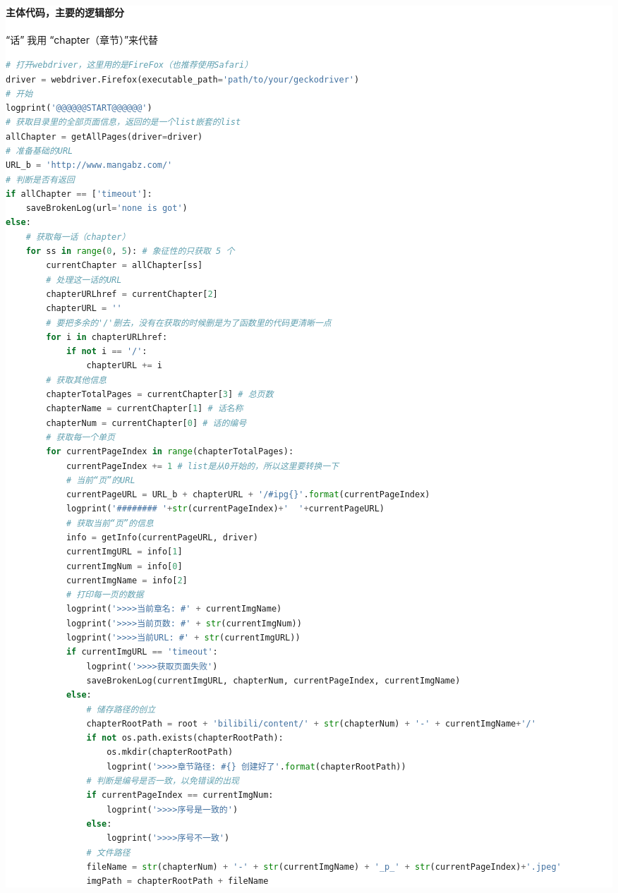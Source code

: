 #### 主体代码，主要的逻辑部分
“话” 我用 “chapter（章节）”来代替

```python
# 打开webdriver，这里用的是FireFox（也推荐使用Safari）
driver = webdriver.Firefox(executable_path='path/to/your/geckodriver')
# 开始
logprint('@@@@@@START@@@@@@')
# 获取目录里的全部页面信息，返回的是一个list嵌套的list
allChapter = getAllPages(driver=driver)
# 准备基础的URL
URL_b = 'http://www.mangabz.com/'
# 判断是否有返回
if allChapter == ['timeout']:
    saveBrokenLog(url='none is got')
else:
    # 获取每一话（chapter）
    for ss in range(0, 5): # 象征性的只获取 5 个
        currentChapter = allChapter[ss]
        # 处理这一话的URL
        chapterURLhref = currentChapter[2]
        chapterURL = ''
        # 要把多余的'/'删去，没有在获取的时候删是为了函数里的代码更清晰一点
        for i in chapterURLhref:
            if not i == '/':
                chapterURL += i
        # 获取其他信息
        chapterTotalPages = currentChapter[3] # 总页数
        chapterName = currentChapter[1] # 话名称
        chapterNum = currentChapter[0] # 话的编号
        # 获取每一个单页
        for currentPageIndex in range(chapterTotalPages):
            currentPageIndex += 1 # list是从0开始的，所以这里要转换一下
            # 当前“页”的URL
            currentPageURL = URL_b + chapterURL + '/#ipg{}'.format(currentPageIndex)
            logprint('######## '+str(currentPageIndex)+'  '+currentPageURL)
            # 获取当前“页”的信息
            info = getInfo(currentPageURL, driver)
            currentImgURL = info[1]
            currentImgNum = info[0]
            currentImgName = info[2]
            # 打印每一页的数据
            logprint('>>>>当前章名: #' + currentImgName)
            logprint('>>>>当前页数: #' + str(currentImgNum))
            logprint('>>>>当前URL: #' + str(currentImgURL))
            if currentImgURL == 'timeout':
                logprint('>>>>获取页面失败')
                saveBrokenLog(currentImgURL, chapterNum, currentPageIndex, currentImgName)
            else:
                # 储存路径的创立
                chapterRootPath = root + 'bilibili/content/' + str(chapterNum) + '-' + currentImgName+'/'
                if not os.path.exists(chapterRootPath):
                    os.mkdir(chapterRootPath)
                    logprint('>>>>章节路径: #{} 创建好了'.format(chapterRootPath))
                # 判断是编号是否一致，以免错误的出现
                if currentPageIndex == currentImgNum:
                    logprint('>>>>序号是一致的')
                else:
                    logprint('>>>>序号不一致')
                # 文件路径
                fileName = str(chapterNum) + '-' + str(currentImgName) + '_p_' + str(currentPageIndex)+'.jpeg'
                imgPath = chapterRootPath + fileName
```